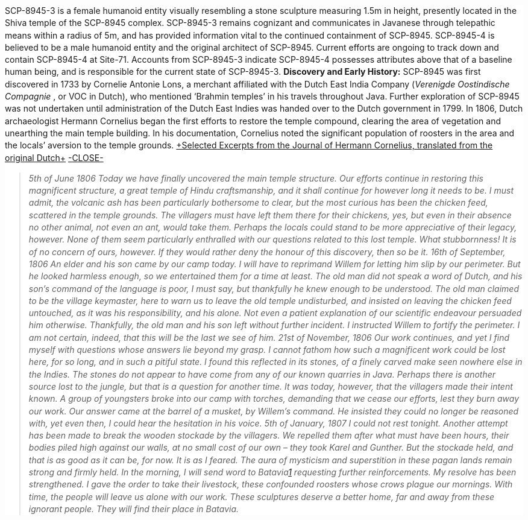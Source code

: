 SCP-8945-3 is a female humanoid entity visually resembling a stone sculpture measuring 1.5m in height, presently located in the Shiva temple of the SCP-8945 complex. SCP-8945-3 remains cognizant and communicates in Javanese through telepathic means within a radius of 5m, and has provided information vital to the continued containment of SCP-8945.
SCP-8945-4 is believed to be a male humanoid entity and the original architect of SCP-8945. Current efforts are ongoing to track down and contain SCP-8945-4 at Site-71. Accounts from SCP-8945-3 indicate SCP-8945-4 possesses attributes above that of a baseline human being, and is responsible for the current state of SCP-8945-3.
**Discovery and Early History:** SCP-8945 was first discovered in 1733 by Cornelie Antonie Lons, a merchant affiliated with the Dutch East India Company (_Verenigde Oostindische Compagnie_ , or VOC in Dutch), who mentioned ‘Brahmin temples’ in his travels throughout Java. Further exploration of SCP-8945 was not undertaken until administration of the Dutch East Indies was handed over to the Dutch government in 1799.
In 1806, Dutch archaeologist Hermann Cornelius began the first efforts to restore the temple compound, clearing the area of vegetation and unearthing the main temple building. In his documentation, Cornelius noted the significant population of roosters in the area and the locals’ aversion to the temple grounds.
[+Selected Excerpts from the Journal of Hermann Cornelius, translated from the original Dutch+](javascript:;)
[-CLOSE-](javascript:;)
> _5th of June 1806_
> _Today we have finally uncovered the main temple structure. Our efforts continue in restoring this magnificent structure, a great temple of Hindu craftsmanship, and it shall continue for however long it needs to be._
> _I must admit, the volcanic ash has been particularly bothersome to clear, but the most curious has been the chicken feed, scattered in the temple grounds. The villagers must have left them there for their chickens, yes, but even in their absence no other animal, not even an ant, would take them._
> _Perhaps the locals could stand to be more appreciative of their legacy, however. None of them seem particularly enthralled with our questions related to this lost temple. What stubbornness! It is of no concern of ours, however. If they would rather deny the honour of this discovery, then so be it._
> _16th of September, 1806_
> _An elder and his son came by our camp today. I will have to reprimand Willem for letting him slip by our perimeter. But he looked harmless enough, so we entertained them for a time at least._
> _The old man did not speak a word of Dutch, and his son’s command of the language is poor, I must say, but thankfully he knew enough to be understood. The old man claimed to be the village keymaster, here to warn us to leave the old temple undisturbed, and insisted on leaving the chicken feed untouched, as it was his responsibility, and his alone. Not even a patient explanation of our scientific endeavour persuaded him otherwise._
> _Thankfully, the old man and his son left without further incident. I instructed Willem to fortify the perimeter. I am not certain, indeed, that this will be the last we see of him._
> _21st of November, 1806_
> _Our work continues, and yet I find myself with questions whose answers lie beyond my grasp. I cannot fathom how such a magnificent work could be lost here, for so long, and in such a pitiful state. I found this reflected in its stones, of a finely carved make seen nowhere else in the Indies. The stones do not appear to have come from any of our known quarries in Java. Perhaps there is another source lost to the jungle, but that is a question for another time._
> _It was today, however, that the villagers made their intent known. A group of youngsters broke into our camp with torches, demanding that we cease our efforts, lest they burn away our work. Our answer came at the barrel of a musket, by Willem’s command. He insisted they could no longer be reasoned with, yet even then, I could hear the hesitation in his voice._
> _5th of January, 1807_
> _I could not rest tonight. Another attempt has been made to break the wooden stockade by the villagers. We repelled them after what must have been hours, their bodies piled high against our walls, at no small cost of our own – they took Karel and Gunther. But the stockade held, and that is as good as it can be, for now._
> _It is as I feared. The aura of mysticism and superstition in these pagan lands remain strong and firmly held. In the morning, I will send word to Batavia[1](javascript:;) requesting further reinforcements. My resolve has been strengthened. I gave the order to take their livestock, these confounded roosters whose crows plague our mornings. With time, the people will leave us alone with our work._
> _These sculptures deserve a better home, far and away from these ignorant people. They will find their place in Batavia._